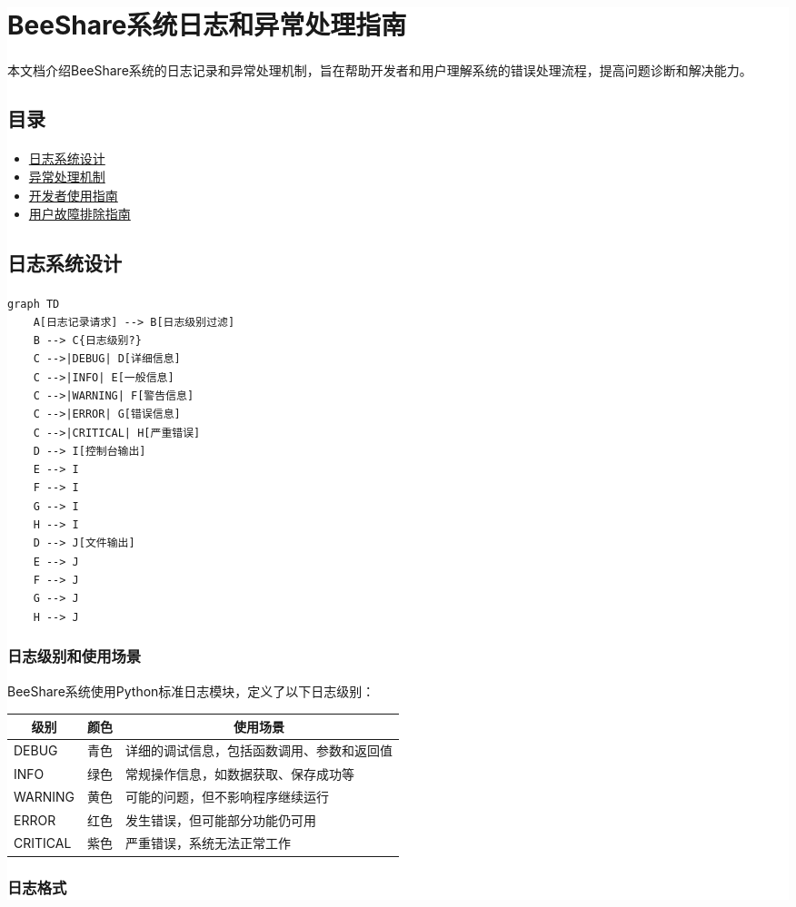 # BeeShare系统日志和异常处理指南

本文档介绍BeeShare系统的日志记录和异常处理机制，旨在帮助开发者和用户理解系统的错误处理流程，提高问题诊断和解决能力。

## 目录

- [日志系统设计](#日志系统设计)
- [异常处理机制](#异常处理机制)
- [开发者使用指南](#开发者使用指南)
- [用户故障排除指南](#用户故障排除指南)

## 日志系统设计

```mermaid
graph TD
    A[日志记录请求] --> B[日志级别过滤]
    B --> C{日志级别?}
    C -->|DEBUG| D[详细信息]
    C -->|INFO| E[一般信息]
    C -->|WARNING| F[警告信息]
    C -->|ERROR| G[错误信息]
    C -->|CRITICAL| H[严重错误]
    D --> I[控制台输出]
    E --> I
    F --> I
    G --> I
    H --> I
    D --> J[文件输出]
    E --> J
    F --> J
    G --> J
    H --> J
```

### 日志级别和使用场景

BeeShare系统使用Python标准日志模块，定义了以下日志级别：

| 级别 | 颜色 | 使用场景 |
|------|-----|--------|
| DEBUG | 青色 | 详细的调试信息，包括函数调用、参数和返回值 |
| INFO | 绿色 | 常规操作信息，如数据获取、保存成功等 |
| WARNING | 黄色 | 可能的问题，但不影响程序继续运行 |
| ERROR | 红色 | 发生错误，但可能部分功能仍可用 |
| CRITICAL | 紫色 | 严重错误，系统无法正常工作 |

### 日志格式
